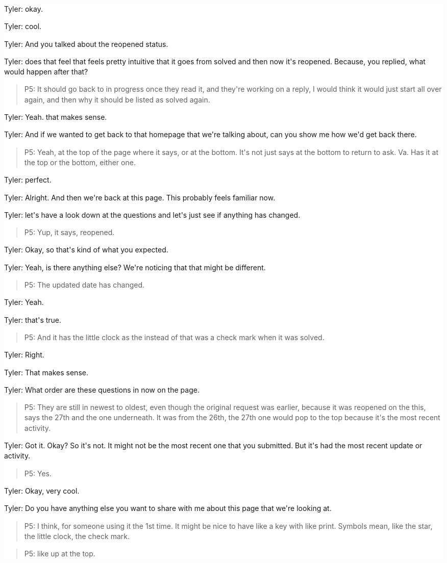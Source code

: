 Tyler: okay.

Tyler: cool.

Tyler: And you talked about the reopened status.

Tyler: does that feel that feels pretty intuitive that it goes from solved and then now it's reopened. Because, you replied, what would happen after that?

> P5: It should go back to in progress once they read it, and they're working on a reply, I would think it would just start all over again, and then why it should be listed as solved again.

Tyler: Yeah. that makes sense.

Tyler: And if we wanted to get back to that homepage that we're talking about, can you show me how we'd get back there.

> P5: Yeah, at the top of the page where it says, or at the bottom. It's not just says at the bottom to return to ask. Va. Has it at the top or the bottom, either one.

Tyler: perfect.

Tyler: Alright. And then we're back at this page. This probably feels familiar now.

Tyler: let's have a look down at the questions and let's just see if anything has changed.

> P5: Yup, it says, reopened.

Tyler: Okay, so that's kind of what you expected.

Tyler: Yeah, is there anything else? We're noticing that that might be different.

> P5: The updated date has changed.

Tyler: Yeah.

Tyler: that's true.

> P5: And it has the little clock as the instead of that was a check mark when it was solved.

Tyler: Right.

Tyler: That makes sense.

Tyler: What order are these questions in now on the page.

> P5: They are still in newest to oldest, even though the original request was earlier, because it was reopened on the this, says the 27th and the one underneath. It was from the 26th, the 27th one would pop to the top because it's the most recent activity.

Tyler: Got it. Okay? So it's not. It might not be the most recent one that you submitted. But it's had the most recent update or activity.

> P5: Yes.

Tyler: Okay, very cool.

Tyler: Do you have anything else you want to share with me about this page that we're looking at.

> P5: I think, for someone using it the 1st time. It might be nice to have like a key with like print. Symbols mean, like the star, the little clock, the check mark.

> P5: like up at the top.
